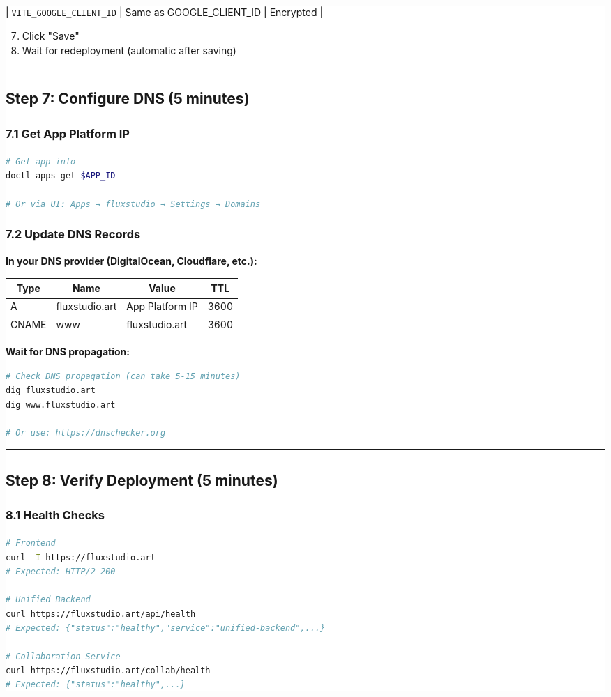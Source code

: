 | `VITE_GOOGLE_CLIENT_ID` | Same as GOOGLE_CLIENT_ID | Encrypted |

7. Click "Save"
8. Wait for redeployment (automatic after saving)

---

## Step 7: Configure DNS (5 minutes)

### 7.1 Get App Platform IP

```bash
# Get app info
doctl apps get $APP_ID

# Or via UI: Apps → fluxstudio → Settings → Domains
```

### 7.2 Update DNS Records

**In your DNS provider (DigitalOcean, Cloudflare, etc.):**

| Type | Name | Value | TTL |
|------|------|-------|-----|
| A | fluxstudio.art | App Platform IP | 3600 |
| CNAME | www | fluxstudio.art | 3600 |

**Wait for DNS propagation:**
```bash
# Check DNS propagation (can take 5-15 minutes)
dig fluxstudio.art
dig www.fluxstudio.art

# Or use: https://dnschecker.org
```

---

## Step 8: Verify Deployment (5 minutes)

### 8.1 Health Checks

```bash
# Frontend
curl -I https://fluxstudio.art
# Expected: HTTP/2 200

# Unified Backend
curl https://fluxstudio.art/api/health
# Expected: {"status":"healthy","service":"unified-backend",...}

# Collaboration Service
curl https://fluxstudio.art/collab/health
# Expected: {"status":"healthy",...}
```
